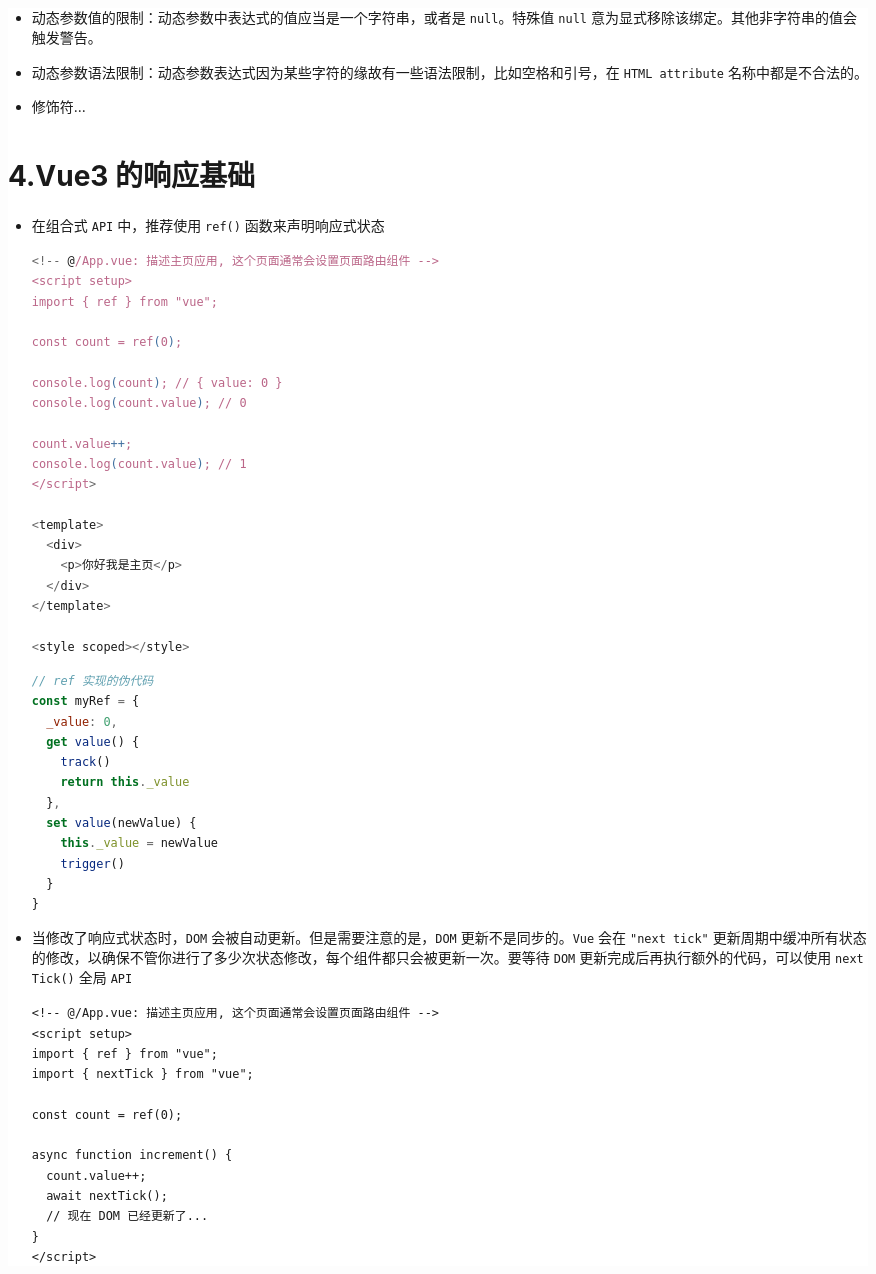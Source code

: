   - 动态参数值的限制：动态参数中表达式的值应当是一个字符串，或者是 `null`。特殊值 `null` 意为显式移除该绑定。其他非字符串的值会触发警告。
  - 动态参数语法限制：动态参数表达式因为某些字符的缘故有一些语法限制，比如空格和引号，在 `HTML attribute` 名称中都是不合法的。

- 修饰符...

# 4.Vue3 的响应基础

- 在组合式 `API` 中，推荐使用 `ref()` 函数来声明响应式状态

  ```js
  <!-- @/App.vue: 描述主页应用, 这个页面通常会设置页面路由组件 -->
  <script setup>
  import { ref } from "vue";
  
  const count = ref(0);
  
  console.log(count); // { value: 0 }
  console.log(count.value); // 0
  
  count.value++;
  console.log(count.value); // 1
  </script>
  
  <template>
    <div>
      <p>你好我是主页</p>
    </div>
  </template>
  
  <style scoped></style>
  
  ```

  ```js
  // ref 实现的伪代码
  const myRef = {
    _value: 0,
    get value() {
      track()
      return this._value
    },
    set value(newValue) {
      this._value = newValue
      trigger()
    }
  }

- 当修改了响应式状态时，`DOM` 会被自动更新。但是需要注意的是，`DOM` 更新不是同步的。`Vue` 会在 `"next tick"` 更新周期中缓冲所有状态的修改，以确保不管你进行了多少次状态修改，每个组件都只会被更新一次。要等待 `DOM` 更新完成后再执行额外的代码，可以使用 `nextTick()` 全局 `API`

    ```vue
    <!-- @/App.vue: 描述主页应用, 这个页面通常会设置页面路由组件 -->
    <script setup>
    import { ref } from "vue";
    import { nextTick } from "vue";
    
    const count = ref(0);
    
    async function increment() {
      count.value++;
      await nextTick();
      // 现在 DOM 已经更新了...
    }
    </script>
    
  ```